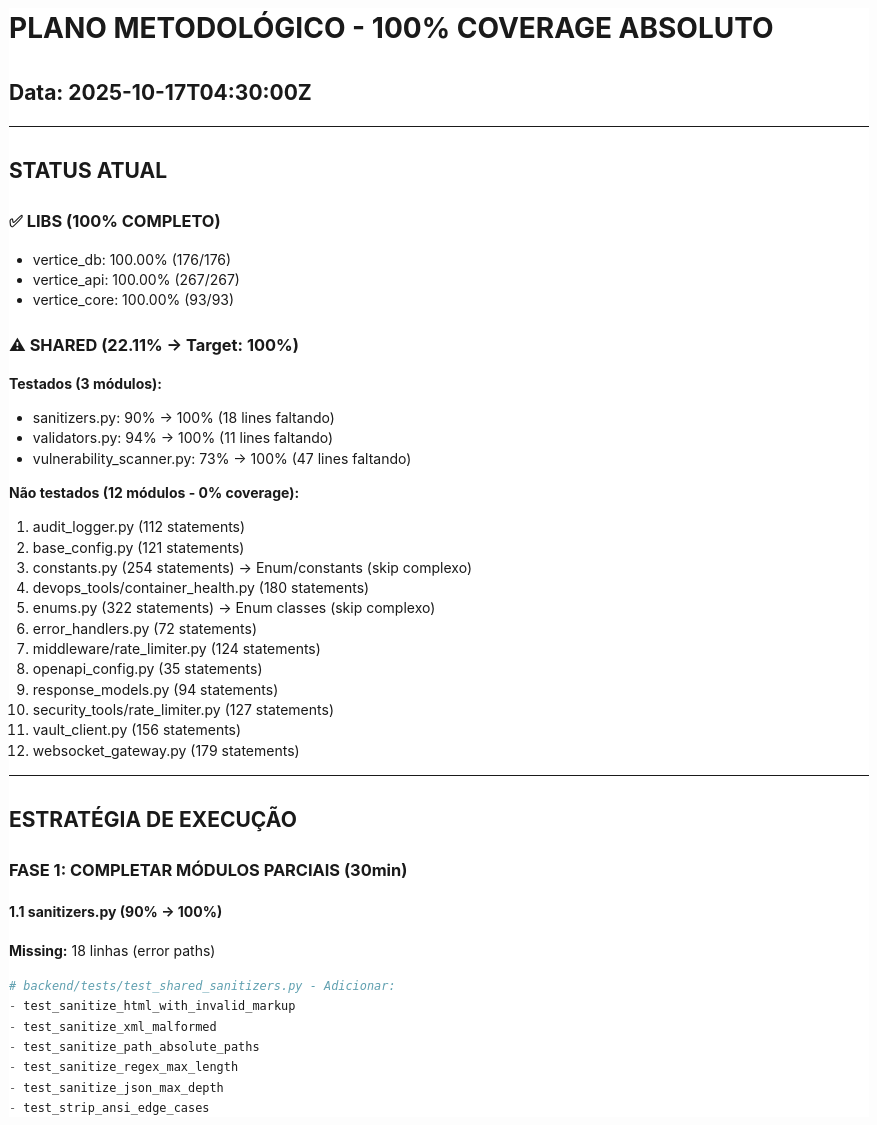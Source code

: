 # PLANO METODOLÓGICO - 100% COVERAGE ABSOLUTO
## Data: 2025-10-17T04:30:00Z

---

## STATUS ATUAL

### ✅ LIBS (100% COMPLETO)
- vertice_db: 100.00% (176/176)
- vertice_api: 100.00% (267/267)
- vertice_core: 100.00% (93/93)

### ⚠️ SHARED (22.11% → Target: 100%)
**Testados (3 módulos):**
- sanitizers.py: 90% → 100% (18 lines faltando)
- validators.py: 94% → 100% (11 lines faltando)
- vulnerability_scanner.py: 73% → 100% (47 lines faltando)

**Não testados (12 módulos - 0% coverage):**
1. audit_logger.py (112 statements)
2. base_config.py (121 statements)
3. constants.py (254 statements) → Enum/constants (skip complexo)
4. devops_tools/container_health.py (180 statements)
5. enums.py (322 statements) → Enum classes (skip complexo)
6. error_handlers.py (72 statements)
7. middleware/rate_limiter.py (124 statements)
8. openapi_config.py (35 statements)
9. response_models.py (94 statements)
10. security_tools/rate_limiter.py (127 statements)
11. vault_client.py (156 statements)
12. websocket_gateway.py (179 statements)

---

## ESTRATÉGIA DE EXECUÇÃO

### FASE 1: COMPLETAR MÓDULOS PARCIAIS (30min)

#### 1.1 sanitizers.py (90% → 100%)
**Missing:** 18 linhas (error paths)
```python
# backend/tests/test_shared_sanitizers.py - Adicionar:
- test_sanitize_html_with_invalid_markup
- test_sanitize_xml_malformed
- test_sanitize_path_absolute_paths
- test_sanitize_regex_max_length
- test_sanitize_json_max_depth
- test_strip_ansi_edge_cases
```
